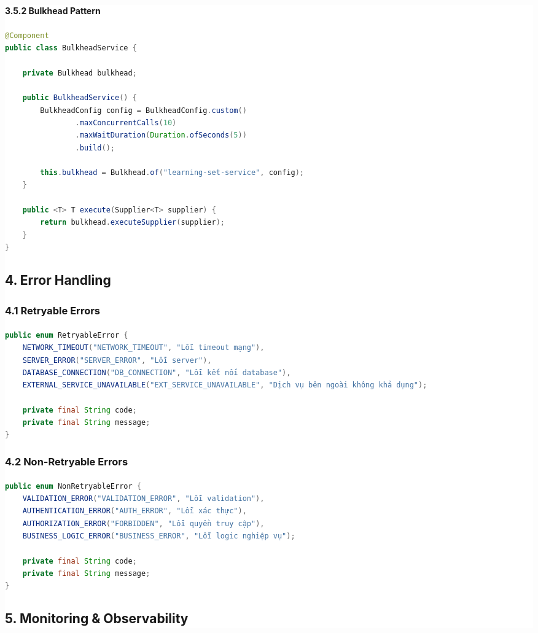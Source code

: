 #### 3.5.2 Bulkhead Pattern
```java
@Component
public class BulkheadService {
    
    private Bulkhead bulkhead;
    
    public BulkheadService() {
        BulkheadConfig config = BulkheadConfig.custom()
                .maxConcurrentCalls(10)
                .maxWaitDuration(Duration.ofSeconds(5))
                .build();
        
        this.bulkhead = Bulkhead.of("learning-set-service", config);
    }
    
    public <T> T execute(Supplier<T> supplier) {
        return bulkhead.executeSupplier(supplier);
    }
}
```

## 4. Error Handling

### 4.1 Retryable Errors
```java
public enum RetryableError {
    NETWORK_TIMEOUT("NETWORK_TIMEOUT", "Lỗi timeout mạng"),
    SERVER_ERROR("SERVER_ERROR", "Lỗi server"),
    DATABASE_CONNECTION("DB_CONNECTION", "Lỗi kết nối database"),
    EXTERNAL_SERVICE_UNAVAILABLE("EXT_SERVICE_UNAVAILABLE", "Dịch vụ bên ngoài không khả dụng");
    
    private final String code;
    private final String message;
}
```

### 4.2 Non-Retryable Errors
```java
public enum NonRetryableError {
    VALIDATION_ERROR("VALIDATION_ERROR", "Lỗi validation"),
    AUTHENTICATION_ERROR("AUTH_ERROR", "Lỗi xác thực"),
    AUTHORIZATION_ERROR("FORBIDDEN", "Lỗi quyền truy cập"),
    BUSINESS_LOGIC_ERROR("BUSINESS_ERROR", "Lỗi logic nghiệp vụ");
    
    private final String code;
    private final String message;
}
```

## 5. Monitoring & Observability
